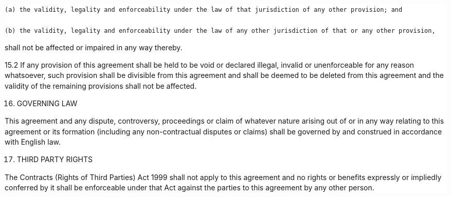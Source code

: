     (a) the validity, legality and enforceability under the law of that jurisdiction of any other provision; and

    (b) the validity, legality and enforceability under the law of any other jurisdiction of that or any other provision,

  shall not be affected or impaired in any way thereby.

  15.2 If any provision of this agreement shall be held to be void or declared illegal, invalid or unenforceable for any reason whatsoever, such provision shall be divisible from this agreement and shall be deemed to be deleted from this agreement and the validity of the remaining provisions shall not be affected.

16. GOVERNING LAW

This agreement and any dispute, controversy, proceedings or claim of whatever nature arising out of or in any way relating to this agreement or its formation (including any non-contractual disputes or claims) shall be governed by and construed in accordance with English law.

17. THIRD PARTY RIGHTS

The Contracts (Rights of Third Parties) Act 1999 shall not apply to this agreement and no rights or benefits expressly or impliedly conferred by it shall be enforceable under that Act against the parties to this agreement by any other person.
